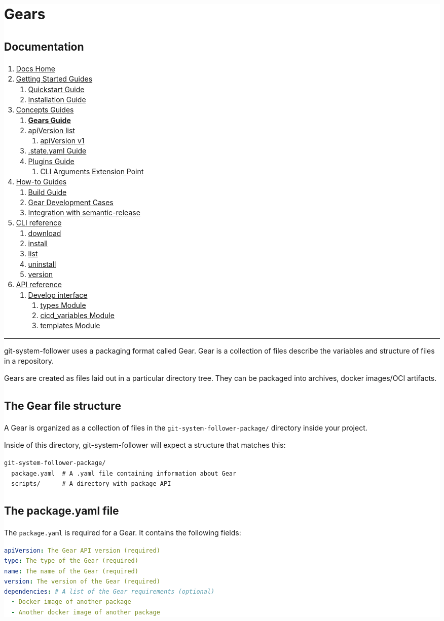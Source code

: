 # Gears
## Documentation
1. [Docs Home](../docs_home.md)
2. [Getting Started Guides](../getting_started.md) 
   1. [Quickstart Guide](../getting_started/quickstart.md)
   2. [Installation Guide](../getting_started/installation.md)
3. [Concepts Guides](../concepts.md) 
   1. **[Gears Guide](gears.md)**
   2. [apiVersion list](api_version_list.md)
      1. [apiVersion v1](api_version_list/v1.md) 
   3. [.state.yaml Guide](state.md)
   4. [Plugins Guide](plugins.md)
      1. [CLI Arguments Extension Point](plugins/cli_arguments.md)
4. [How-to Guides](../how_to.md)  
   1. [Build Guide](../how_to/build.md)
   2. [Gear Development Cases](../how_to/gear_development_cases.md)
   3. [Integration with semantic-release](../how_to/integration_with_semantic_release.md)
5. [CLI reference](../cli_reference.md) 
   1. [download](../cli_reference/download.md)
   2. [install](../cli_reference/install.md) 
   3. [list](../cli_reference/list.md)
   4. [uninstall](../cli_reference/uninstall.md)
   5. [version](../cli_reference/version.md)
6. [API reference](../api_reference.md)  
   1. [Develop interface](../api_reference/develop_interface.md)  
      1. [types Module](../api_reference/develop_interface/types.md)
      2. [cicd_variables Module](../api_reference/develop_interface/cicd_variables.md)
      3. [templates Module](../api_reference/develop_interface/templates.md)

---

git-system-follower uses a packaging format called Gear. Gear is a collection of files describe the variables and structure of files in a repository.

Gears are created as files laid out in a particular directory tree. They can be packaged into archives, docker images/OCI artifacts.

## The Gear file structure
A Gear is organized as a collection of files in the `git-system-follower-package/` directory inside your project.

Inside of this directory, git-system-follower will expect a structure that matches this:
```text
git-system-follower-package/
  package.yaml  # A .yaml file containing information about Gear
  scripts/      # A directory with package API
```

## The package.yaml file
The `package.yaml` is required for a Gear. It contains the following fields:
```yaml
apiVersion: The Gear API version (required)
type: The type of the Gear (required)
name: The name of the Gear (required)
version: The version of the Gear (required)
dependencies: # A list of the Gear requirements (optional)
  - Docker image of another package
  - Another docker image of another package
```
